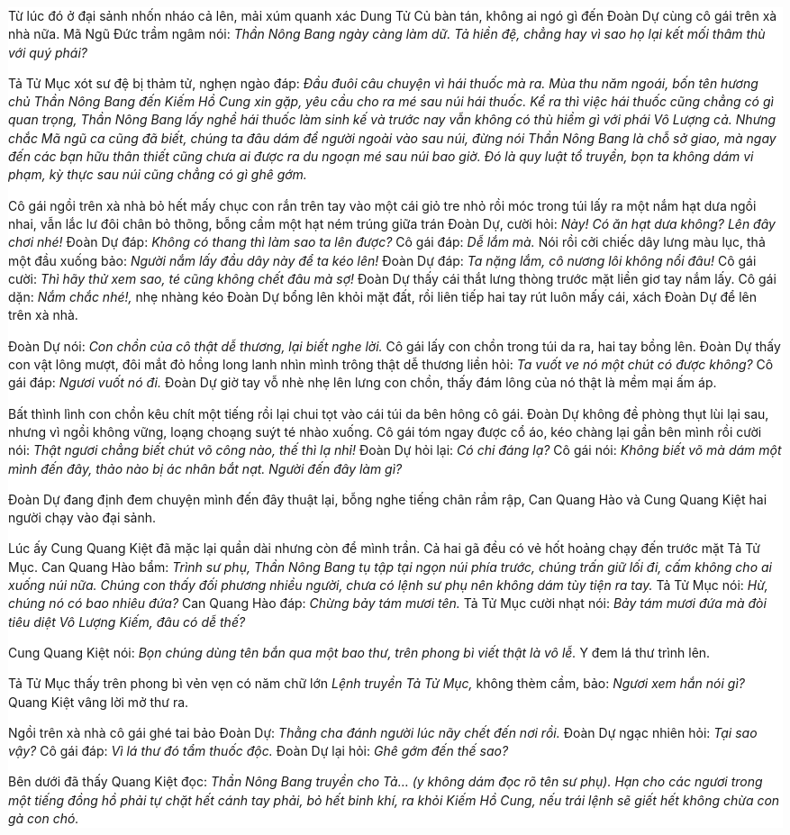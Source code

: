 Từ lúc đó ở đại sảnh nhốn nháo cả lên, mải xúm quanh xác Dung Tử Củ bàn tán, không ai ngó gì đến Đoàn Dự cùng cô gái trên xà nhà nữa. Mã Ngũ Đức trầm ngâm nói: _Thần Nông Bang ngày càng làm dữ. Tả hiền đệ, chẳng hay vì sao họ lại kết mối thâm thù với quý phái?_

Tả Tử Mục xót sư đệ bị thảm tử, nghẹn ngào đáp: _Đầu đuôi câu chuyện vì hái thuốc mà ra. Mùa thu năm ngoái, bốn tên hương chủ Thần Nông Bang đến Kiếm Hồ Cung xin gặp, yêu cầu cho ra mé sau núi hái thuốc. Kể ra thì việc hái thuốc cũng chẳng có gì quan trọng, Thần Nông Bang lấy nghề hái thuốc làm sinh kế và trước nay vẫn không có thù hiềm gì với phái Vô Lượng cả. Nhưng chắc Mã ngũ ca cũng đã biết, chúng ta đâu dám để người ngoài vào sau núi, đừng nói Thần Nông Bang là chỗ sở giao, mà ngay đến các bạn hữu thân thiết cũng chưa ai được ra du ngoạn mé sau núi bao giờ. Đó là quy luật tổ truyền, bọn ta không dám vi phạm, kỳ thực sau núi cũng chẳng có gì ghê gớm._

Cô gái ngồi trên xà nhà bỏ hết mấy chục con rắn trên tay vào một cái giỏ tre nhỏ rồi móc trong túi lấy ra một nắm hạt dưa ngồi nhai, vẫn lắc lư đôi chân bỏ thõng, bỗng cầm một hạt ném trúng giữa trán Đoàn Dự, cười hỏi: _Này! Có ăn hạt dưa không? Lên đây chơi nhé!_ Đoàn Dự đáp: _Không có thang thì làm sao ta lên được?_ Cô gái đáp: _Dễ lắm mà._ Nói rồi cởi chiếc dây lưng màu lục, thả một đầu xuống bảo: _Người nắm lấy đầu dây này để ta kéo lên!_ Đoàn Dự đáp: _Ta nặng lắm, cô nương lôi không nổi đâu!_ Cô gái cười: _Thì hãy thử xem sao, té cũng không chết đâu mà sợ!_ Đoàn Dự thấy cái thắt lưng thòng trước mặt liền giơ tay nắm lấy. Cô gái dặn: _Nắm chắc nhé!,_ nhẹ nhàng kéo Đoàn Dự bổng lên khỏi mặt đất, rồi liên tiếp hai tay rút luôn mấy cái, xách Đoàn Dự để lên trên xà nhà.

Đoàn Dự nói: _Con chồn của cô thật dễ thương, lại biết nghe lời._ Cô gái lấy con chồn trong túi da ra, hai tay bồng lên. Đoàn Dự thấy con vật lông mượt, đôi mắt đỏ hồng long lanh nhìn mình trông thật dễ thương liền hỏi: _Ta vuốt ve nó một chút có được không?_ Cô gái đáp: _Ngươi vuốt nó đi._ Đoàn Dự giờ tay vỗ nhè nhẹ lên lưng con chồn, thấy đám lông của nó thật là mềm mại ấm áp.

Bất thình lình con chồn kêu chít một tiếng rồi lại chui tọt vào cái túi da bên hông cô gái. Đoàn Dự không đề phòng thụt lùi lại sau, nhưng vì ngồi không vững, loạng choạng suýt té nhào xuống. Cô gái tóm ngay được cổ áo, kéo chàng lại gần bên mình rồi cười nói: _Thật ngươi chẳng biết chút võ công nào, thế thì lạ nhỉ!_ Đoàn Dự hỏi lại: _Có chi đáng lạ?_ Cô gái nói: _Không biết võ mà dám một mình đến đây, thảo nào bị ác nhân bắt nạt. Người đến đây làm gì?_

Đoàn Dự đang định đem chuyện mình đến đây thuật lại, bỗng nghe tiếng chân rầm rập, Can Quang Hào và Cung Quang Kiệt hai người chạy vào đại sảnh.

Lúc ấy Cung Quang Kiệt đã mặc lại quần dài nhưng còn để mình trần. Cả hai gã đều có vẻ hốt hoảng chạy đến trước mặt Tả Tử Mục. Can Quang Hào bẩm: _Trình sư phụ, Thần Nông Bang tụ tập tại ngọn núi phía trước, chúng trấn giữ lối đi, cấm không cho ai xuống núi nữa. Chúng con thấy đối phương nhiều người, chưa có lệnh sư phụ nên không dám tùy tiện ra tay._ Tả Tử Mục nói: _Hừ, chúng nó có bao nhiêu đứa?_ Can Quang Hào đáp: _Chừng bảy tám mươi tên._ Tả Tử Mục cười nhạt nói: _Bảy tám mươi đứa mà đòi tiêu diệt Vô Lượng Kiếm, đâu có dễ thế?_

Cung Quang Kiệt nói: _Bọn chúng dùng tên bắn qua một bao thư, trên phong bì viết thật là vô lễ._ Y đem lá thư trình lên.

Tả Tử Mục thấy trên phong bì vẻn vẹn có năm chữ lớn _Lệnh truyền Tả Tử Mục,_ không thèm cầm, bảo: _Ngươi xem hắn nói gì?_ Quang Kiệt vâng lời mở thư ra.

Ngồi trên xà nhà cô gái ghé tai bảo Đoàn Dự: _Thằng cha đánh người lúc nãy chết đến nơi rồi._ Đoàn Dự ngạc nhiên hỏi: _Tại sao vậy?_ Cô gái đáp: _Vì lá thư đó tẩm thuốc độc._ Đoàn Dự lại hỏi: _Ghê gớm đến thế sao?_

Bên dưới đã thấy Quang Kiệt đọc: _Thần Nông Bang truyền cho Tả… (y không dám đọc rõ tên sư phụ). Hạn cho các ngươi trong một tiếng đồng hồ phải tự chặt hết cánh tay phải, bỏ hết binh khí, ra khỏi Kiếm Hồ Cung, nếu trái lệnh sẽ giết hết không chừa con gà con chó._

